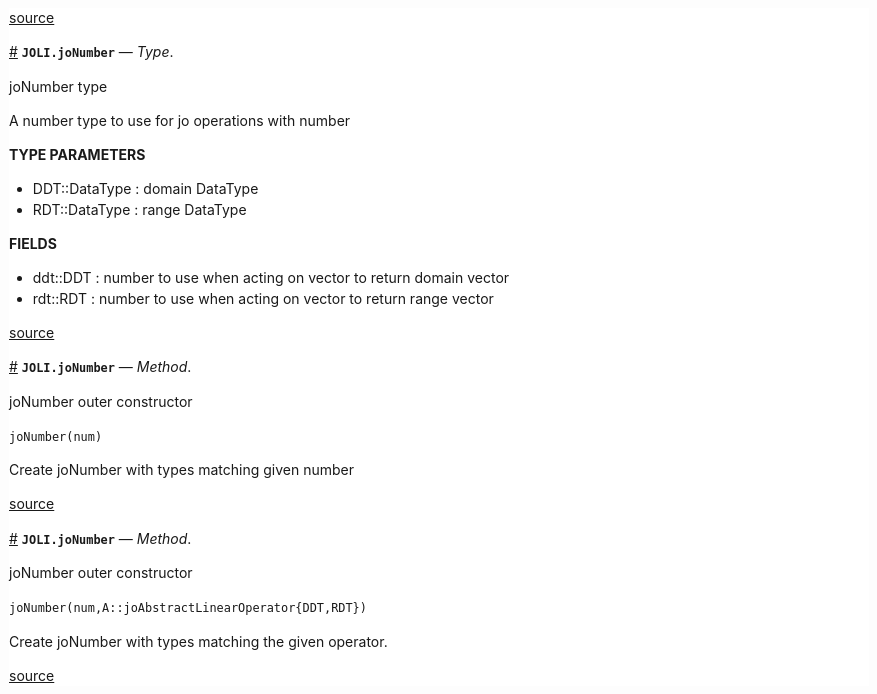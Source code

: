 
<a target='_blank' href='https://github.com/slimgroup/JOLI.jl/blob/3b6a3c65346b447fc87f196801149ca87b25bf13/src/joMatrixInplace/constructors.jl#L4-L24' class='documenter-source'>source</a><br>

<a id='JOLI.joNumber' href='#JOLI.joNumber'>#</a>
**`JOLI.joNumber`** &mdash; *Type*.



joNumber type

A number type to use for jo operations with number

**TYPE PARAMETERS**

  * DDT::DataType : domain DataType
  * RDT::DataType : range DataType

**FIELDS**

  * ddt::DDT : number to use when acting on vector to return domain vector
  * rdt::RDT : number to use when acting on vector to return range vector


<a target='_blank' href='https://github.com/slimgroup/JOLI.jl/blob/3b6a3c65346b447fc87f196801149ca87b25bf13/src/joTypes/joNumber.jl#L8-L21' class='documenter-source'>source</a><br>

<a id='JOLI.joNumber-Union{Tuple{NT}, Tuple{NT}} where NT<:Number' href='#JOLI.joNumber-Union{Tuple{NT}, Tuple{NT}} where NT<:Number'>#</a>
**`JOLI.joNumber`** &mdash; *Method*.



joNumber outer constructor

```
joNumber(num)
```

Create joNumber with types matching given number


<a target='_blank' href='https://github.com/slimgroup/JOLI.jl/blob/3b6a3c65346b447fc87f196801149ca87b25bf13/src/joTypesMiscMethods/joNumber.jl#L6-L13' class='documenter-source'>source</a><br>

<a id='JOLI.joNumber-Union{Tuple{RDT}, Tuple{DDT}, Tuple{NT}, Tuple{NT,joAbstractLinearOperator{DDT,RDT}}} where RDT where DDT where NT<:Number' href='#JOLI.joNumber-Union{Tuple{RDT}, Tuple{DDT}, Tuple{NT}, Tuple{NT,joAbstractLinearOperator{DDT,RDT}}} where RDT where DDT where NT<:Number'>#</a>
**`JOLI.joNumber`** &mdash; *Method*.



joNumber outer constructor

```
joNumber(num,A::joAbstractLinearOperator{DDT,RDT})
```

Create joNumber with types matching the given operator.


<a target='_blank' href='https://github.com/slimgroup/JOLI.jl/blob/3b6a3c65346b447fc87f196801149ca87b25bf13/src/joTypesMiscMethods/joNumber.jl#L15-L22' class='documenter-source'>source</a><br>

